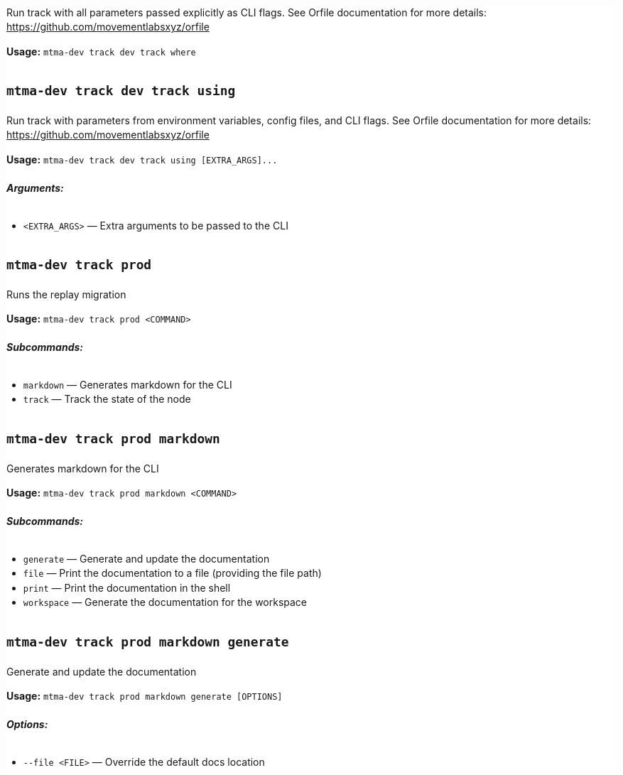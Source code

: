 Run track with all parameters passed explicitly as CLI flags. See Orfile documentation for more details: <https://github.com/movementlabsxyz/orfile>

**Usage:** `mtma-dev track dev track where`



## `mtma-dev track dev track using`

Run track with parameters from environment variables, config files, and CLI flags. See Orfile documentation for more details: <https://github.com/movementlabsxyz/orfile>

**Usage:** `mtma-dev track dev track using [EXTRA_ARGS]...`

###### **Arguments:**

* `<EXTRA_ARGS>` — Extra arguments to be passed to the CLI



## `mtma-dev track prod`

Runs the replay migration

**Usage:** `mtma-dev track prod <COMMAND>`

###### **Subcommands:**

* `markdown` — Generates markdown for the CLI
* `track` — Track the state of the node



## `mtma-dev track prod markdown`

Generates markdown for the CLI

**Usage:** `mtma-dev track prod markdown <COMMAND>`

###### **Subcommands:**

* `generate` — Generate and update the documentation
* `file` — Print the documentation to a file (providing the file path)
* `print` — Print the documentation in the shell
* `workspace` — Generate the documentation for the workspace



## `mtma-dev track prod markdown generate`

Generate and update the documentation

**Usage:** `mtma-dev track prod markdown generate [OPTIONS]`

###### **Options:**

* `--file <FILE>` — Override the default docs location


